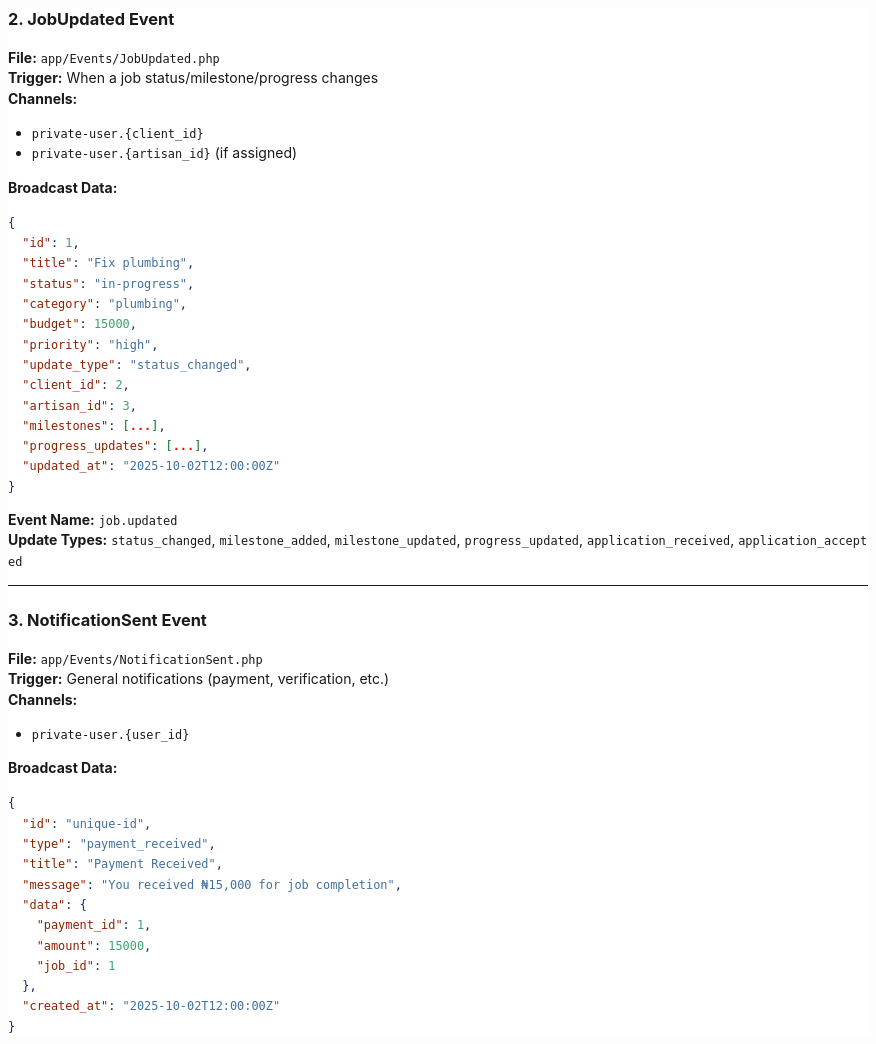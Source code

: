 ### 2. JobUpdated Event
**File:** `app/Events/JobUpdated.php`  
**Trigger:** When a job status/milestone/progress changes  
**Channels:**
- `private-user.{client_id}`
- `private-user.{artisan_id}` (if assigned)

**Broadcast Data:**
```json
{
  "id": 1,
  "title": "Fix plumbing",
  "status": "in-progress",
  "category": "plumbing",
  "budget": 15000,
  "priority": "high",
  "update_type": "status_changed",
  "client_id": 2,
  "artisan_id": 3,
  "milestones": [...],
  "progress_updates": [...],
  "updated_at": "2025-10-02T12:00:00Z"
}
```

**Event Name:** `job.updated`  
**Update Types:** `status_changed`, `milestone_added`, `milestone_updated`, `progress_updated`, `application_received`, `application_accepted`

---

### 3. NotificationSent Event
**File:** `app/Events/NotificationSent.php`  
**Trigger:** General notifications (payment, verification, etc.)  
**Channels:**
- `private-user.{user_id}`

**Broadcast Data:**
```json
{
  "id": "unique-id",
  "type": "payment_received",
  "title": "Payment Received",
  "message": "You received ₦15,000 for job completion",
  "data": {
    "payment_id": 1,
    "amount": 15000,
    "job_id": 1
  },
  "created_at": "2025-10-02T12:00:00Z"
}
```
